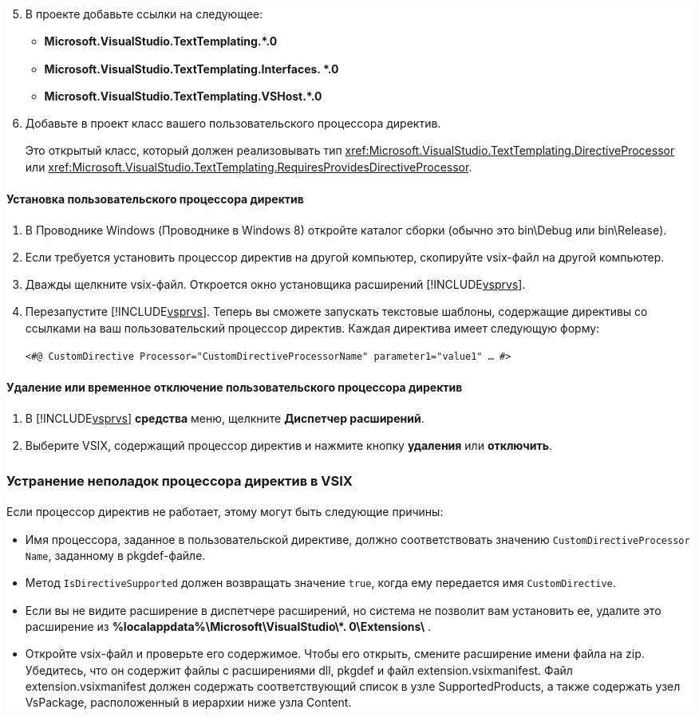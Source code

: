 5. В проекте добавьте ссылки на следующее:  
  
    - **Microsoft.VisualStudio.TextTemplating.\*.0**  
  
    - **Microsoft.VisualStudio.TextTemplating.Interfaces. \*.0**  
  
    - **Microsoft.VisualStudio.TextTemplating.VSHost.\*.0**  
  
6. Добавьте в проект класс вашего пользовательского процессора директив.  
  
     Это открытый класс, который должен реализовывать тип <xref:Microsoft.VisualStudio.TextTemplating.DirectiveProcessor> или <xref:Microsoft.VisualStudio.TextTemplating.RequiresProvidesDirectiveProcessor>.  
  
#### <a name="to-install-the-custom-directive-processor"></a>Установка пользовательского процессора директив  
  
1. В Проводнике Windows (Проводнике в Windows 8) откройте каталог сборки (обычно это bin\Debug или bin\Release).  
  
2. Если требуется установить процессор директив на другой компьютер, скопируйте vsix-файл на другой компьютер.  
  
3. Дважды щелкните vsix-файл. Откроется окно установщика расширений [!INCLUDE[vsprvs](../includes/vsprvs-md.md)].  
  
4. Перезапустите [!INCLUDE[vsprvs](../includes/vsprvs-md.md)]. Теперь вы сможете запускать текстовые шаблоны, содержащие директивы со ссылками на ваш пользовательский процессор директив. Каждая директива имеет следующую форму:  
  
     `<#@ CustomDirective Processor="CustomDirectiveProcessorName" parameter1="value1" … #>`  
  
#### <a name="to-uninstall-or-temporarily-disable-the-custom-directive-processor"></a>Удаление или временное отключение пользовательского процессора директив  
  
1. В [!INCLUDE[vsprvs](../includes/vsprvs-md.md)] **средства** меню, щелкните **Диспетчер расширений**.  
  
2. Выберите VSIX, содержащий процессор директив и нажмите кнопку **удаления** или **отключить**.  
  
### <a name="troubleshooting-a-directive-processor-in-a-vsix"></a>Устранение неполадок процессора директив в VSIX  
 Если процессор директив не работает, этому могут быть следующие причины:  
  
- Имя процессора, заданное в пользовательской директиве, должно соответствовать значению `CustomDirectiveProcessorName`, заданному в pkgdef-файле.  
  
- Метод `IsDirectiveSupported` должен возвращать значение `true`, когда ему передается имя `CustomDirective`.  
  
- Если вы не видите расширение в диспетчере расширений, но система не позволит вам установить ее, удалите это расширение из **%localappdata%\Microsoft\VisualStudio\\\*. 0\Extensions\\** .  
  
- Откройте vsix-файл и проверьте его содержимое. Чтобы его открыть, смените расширение имени файла на zip. Убедитесь, что он содержит файлы с расширениями dll, pkgdef и файл extension.vsixmanifest. Файл extension.vsixmanifest должен содержать соответствующий список в узле SupportedProducts, а также содержать узел VsPackage, расположенный в иерархии ниже узла Content.  
  